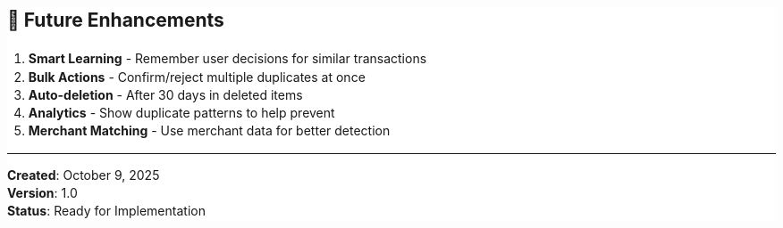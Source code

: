 
## 🚀 Future Enhancements

1. **Smart Learning** - Remember user decisions for similar transactions
2. **Bulk Actions** - Confirm/reject multiple duplicates at once
3. **Auto-deletion** - After 30 days in deleted items
4. **Analytics** - Show duplicate patterns to help prevent
5. **Merchant Matching** - Use merchant data for better detection

---

**Created**: October 9, 2025  
**Version**: 1.0  
**Status**: Ready for Implementation

